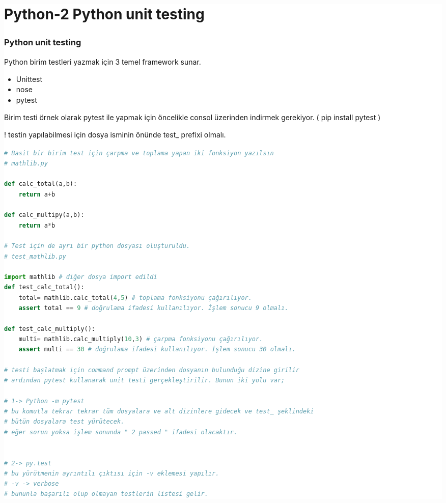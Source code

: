 # Python-2 Python unit testing

### ****Python unit testing****

Python birim testleri yazmak için 3 temel framework sunar.

- Unittest
- nose
- pytest

Birim testi örnek olarak pytest ile yapmak için öncelikle consol üzerinden indirmek gerekiyor. ( pip install pytest ) 

! testin yapılabilmesi için dosya isminin önünde test_ prefixi olmalı.

```python
# Basit bir birim test için çarpma ve toplama yapan iki fonksiyon yazılsın
# mathlib.py

def calc_total(a,b):
	return a+b

def calc_multipy(a,b):
	return a*b

# Test için de ayrı bir python dosyası oluşturuldu.
# test_mathlib.py

import mathlib # diğer dosya import edildi
def test_calc_total(): 
	total= mathlib.calc_total(4,5) # toplama fonksiyonu çağırılıyor.
	assert total == 9 # doğrulama ifadesi kullanılıyor. İşlem sonucu 9 olmalı.

def test_calc_multiply(): 
	multi= mathlib.calc_multiply(10,3) # çarpma fonksiyonu çağırılıyor.
	assert multi == 30 # doğrulama ifadesi kullanılıyor. İşlem sonucu 30 olmalı.

# testi başlatmak için command prompt üzerinden dosyanın bulunduğu dizine girilir
# ardından pytest kullanarak unit testi gerçekleştirilir. Bunun iki yolu var;

# 1-> Python -m pytest 
# bu komutla tekrar tekrar tüm dosyalara ve alt dizinlere gidecek ve test_ şeklindeki 
# bütün dosyalara test yürütecek. 
# eğer sorun yoksa işlem sonunda " 2 passed " ifadesi olacaktır.
 

# 2-> py.test 
# bu yürütmenin ayrıntılı çıktısı için -v eklemesi yapılır. 
# -v -> verbose
# bununla başarılı olup olmayan testlerin listesi gelir. 
```

